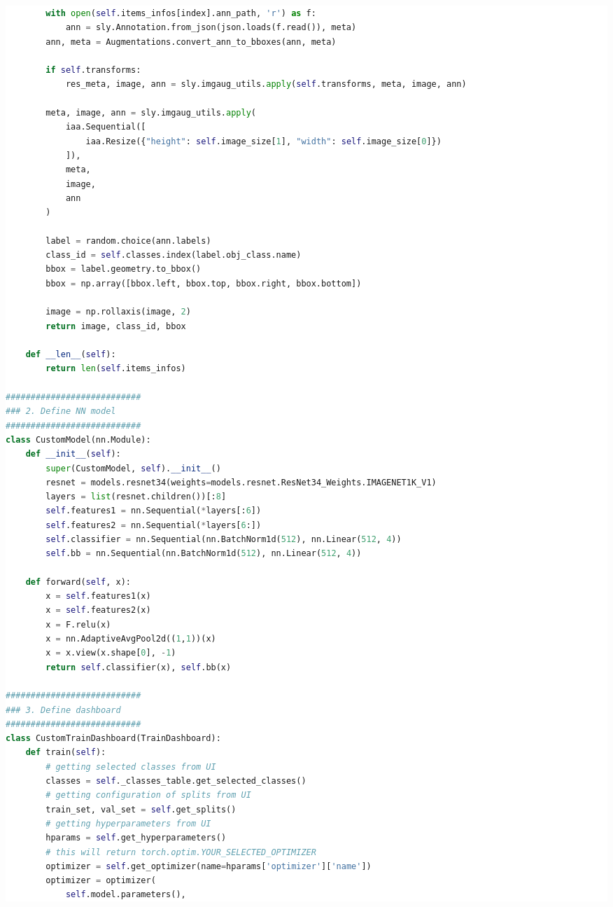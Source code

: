 ```python
        with open(self.items_infos[index].ann_path, 'r') as f:
            ann = sly.Annotation.from_json(json.loads(f.read()), meta)
        ann, meta = Augmentations.convert_ann_to_bboxes(ann, meta)

        if self.transforms:
            res_meta, image, ann = sly.imgaug_utils.apply(self.transforms, meta, image, ann)

        meta, image, ann = sly.imgaug_utils.apply(
            iaa.Sequential([
                iaa.Resize({"height": self.image_size[1], "width": self.image_size[0]})
            ]), 
            meta, 
            image, 
            ann
        )

        label = random.choice(ann.labels)
        class_id = self.classes.index(label.obj_class.name)
        bbox = label.geometry.to_bbox()
        bbox = np.array([bbox.left, bbox.top, bbox.right, bbox.bottom])
    
        image = np.rollaxis(image, 2)
        return image, class_id, bbox

    def __len__(self):
        return len(self.items_infos)

###########################
### 2. Define NN model
###########################
class CustomModel(nn.Module):
    def __init__(self):
        super(CustomModel, self).__init__()
        resnet = models.resnet34(weights=models.resnet.ResNet34_Weights.IMAGENET1K_V1)
        layers = list(resnet.children())[:8]
        self.features1 = nn.Sequential(*layers[:6])
        self.features2 = nn.Sequential(*layers[6:])
        self.classifier = nn.Sequential(nn.BatchNorm1d(512), nn.Linear(512, 4))
        self.bb = nn.Sequential(nn.BatchNorm1d(512), nn.Linear(512, 4))
        
    def forward(self, x):
        x = self.features1(x)
        x = self.features2(x)
        x = F.relu(x)
        x = nn.AdaptiveAvgPool2d((1,1))(x)
        x = x.view(x.shape[0], -1)
        return self.classifier(x), self.bb(x)

###########################
### 3. Define dashboard
###########################
class CustomTrainDashboard(TrainDashboard):
    def train(self):
        # getting selected classes from UI
        classes = self._classes_table.get_selected_classes()
        # getting configuration of splits from UI
        train_set, val_set = self.get_splits()
        # getting hyperparameters from UI
        hparams = self.get_hyperparameters()
        # this will return torch.optim.YOUR_SELECTED_OPTIMIZER
        optimizer = self.get_optimizer(name=hparams['optimizer']['name'])
        optimizer = optimizer(
            self.model.parameters(),
```